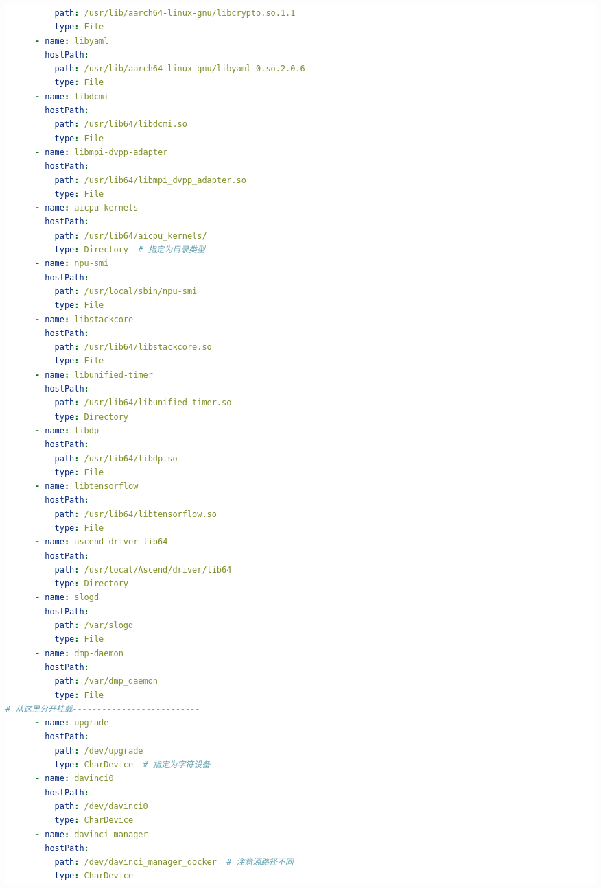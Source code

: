 ```yaml
          path: /usr/lib/aarch64-linux-gnu/libcrypto.so.1.1
          type: File
      - name: libyaml
        hostPath:
          path: /usr/lib/aarch64-linux-gnu/libyaml-0.so.2.0.6
          type: File
      - name: libdcmi
        hostPath:
          path: /usr/lib64/libdcmi.so
          type: File
      - name: libmpi-dvpp-adapter
        hostPath:
          path: /usr/lib64/libmpi_dvpp_adapter.so
          type: File
      - name: aicpu-kernels
        hostPath:
          path: /usr/lib64/aicpu_kernels/
          type: Directory  # 指定为目录类型
      - name: npu-smi
        hostPath:
          path: /usr/local/sbin/npu-smi
          type: File
      - name: libstackcore
        hostPath:
          path: /usr/lib64/libstackcore.so
          type: File
      - name: libunified-timer
        hostPath:
          path: /usr/lib64/libunified_timer.so
          type: Directory
      - name: libdp
        hostPath:
          path: /usr/lib64/libdp.so
          type: File
      - name: libtensorflow
        hostPath:
          path: /usr/lib64/libtensorflow.so
          type: File
      - name: ascend-driver-lib64
        hostPath:
          path: /usr/local/Ascend/driver/lib64
          type: Directory
      - name: slogd
        hostPath:
          path: /var/slogd
          type: File
      - name: dmp-daemon
        hostPath:
          path: /var/dmp_daemon
          type: File
# 从这里分开挂载--------------------------
      - name: upgrade
        hostPath:
          path: /dev/upgrade
          type: CharDevice  # 指定为字符设备
      - name: davinci0
        hostPath:
          path: /dev/davinci0
          type: CharDevice
      - name: davinci-manager
        hostPath:
          path: /dev/davinci_manager_docker  # 注意源路径不同
          type: CharDevice
```